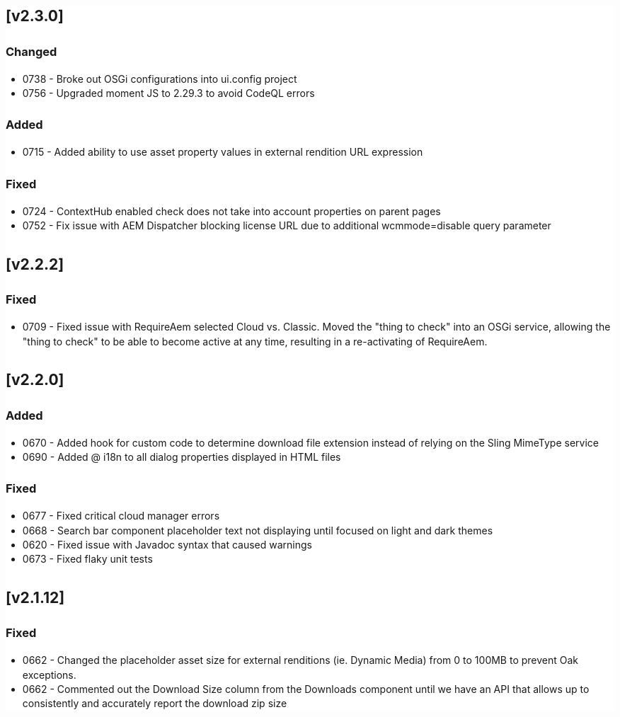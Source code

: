 ## [v2.3.0]

### Changed

- 0738 - Broke out OSGi configurations into ui.config project
- 0756 - Upgraded moment JS to  2.29.3 to avoid CodeQL errors

### Added

- 0715 - Added ability to use asset property values in external rendition URL expression

### Fixed

- 0724 - ContextHub enabled check does not take into account properties on parent pages
- 0752 - Fix issue with AEM Dispatcher blocking license URL due to additional wcmmode=disable query parameter 
 
## [v2.2.2]

### Fixed

- 0709 - Fixed issue with RequireAem selected Cloud vs. Classic. Moved the "thing to check" into an OSGi service, allowing the "thing to check" to be able to become active at any time, resulting in a re-activating of RequireAem.

## [v2.2.0]

### Added

- 0670 - Added hook for custom code to determine download file extension instead of relying on the Sling MimeType service
- 0690 - Added @  i18n to all dialog properties displayed in HTML files

### Fixed

- 0677 - Fixed critical cloud manager errors
- 0668 - Search bar component placeholder text not displaying until focused on light and dark themes
- 0620 - Fixed issue with Javadoc syntax that caused warnings
- 0673 - Fixed flaky unit tests

## [v2.1.12]

### Fixed

- 0662 - Changed the placeholder asset size for external renditions (ie. Dynamic Media) from 0 to 100MB to prevent Oak exceptions.
- 0662 - Commented out the Download Size column from the Downloads component until we have an API that allows up to consistently and accurately report the download zip size 
 